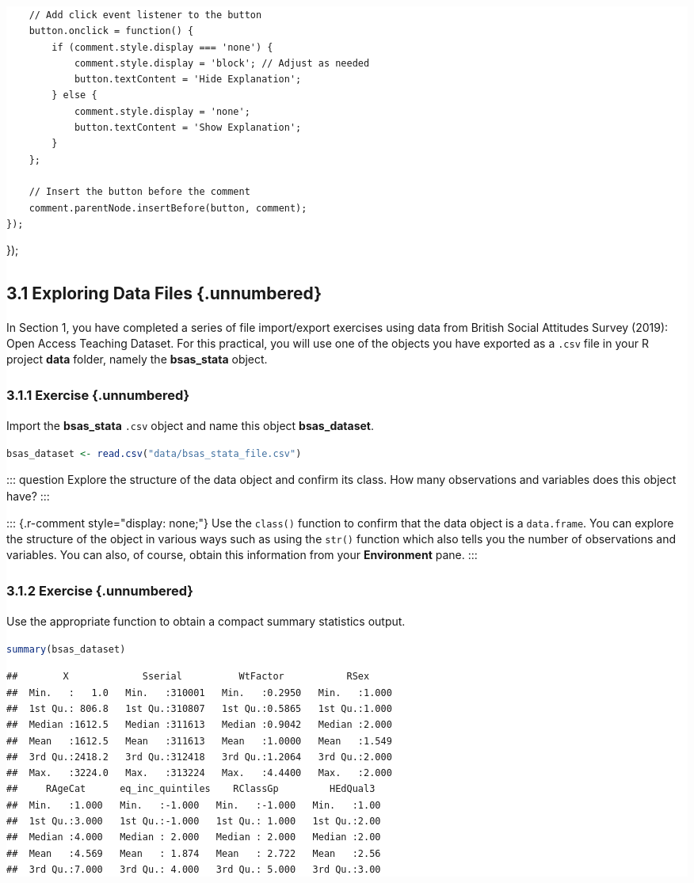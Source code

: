         // Add click event listener to the button
        button.onclick = function() {
            if (comment.style.display === 'none') {
                comment.style.display = 'block'; // Adjust as needed
                button.textContent = 'Hide Explanation';
            } else {
                comment.style.display = 'none';
                button.textContent = 'Show Explanation';
            }
        };

        // Insert the button before the comment
        comment.parentNode.insertBefore(button, comment);
    });
});

</script>

## 3.1 Exploring Data Files {.unnumbered}

In Section 1, you have completed a series of file import/export exercises using data from British Social Attitudes Survey (2019): Open Access Teaching Dataset. For this practical, you will use one of the objects you have exported as a `.csv` file in your R project **data** folder, namely the **bsas_stata** object.

### 3.1.1 Exercise {.unnumbered}

Import the **bsas_stata** `.csv` object and name this object **bsas_dataset**.


```r
bsas_dataset <- read.csv("data/bsas_stata_file.csv")
```

::: question
Explore the structure of the data object and confirm its class. How many observations and variables does this object have?
:::

::: {.r-comment style="display: none;"}
Use the `class()` function to confirm that the data object is a `data.frame`. You can explore the structure of the object in various ways such as using the `str()` function which also tells you the number of observations and variables. You can also, of course, obtain this information from your **Environment** pane.
:::

### 3.1.2 Exercise {.unnumbered}

Use the appropriate function to obtain a compact summary statistics output.


```r
summary(bsas_dataset)
```

```
##        X             Sserial          WtFactor           RSex      
##  Min.   :   1.0   Min.   :310001   Min.   :0.2950   Min.   :1.000  
##  1st Qu.: 806.8   1st Qu.:310807   1st Qu.:0.5865   1st Qu.:1.000  
##  Median :1612.5   Median :311613   Median :0.9042   Median :2.000  
##  Mean   :1612.5   Mean   :311613   Mean   :1.0000   Mean   :1.549  
##  3rd Qu.:2418.2   3rd Qu.:312418   3rd Qu.:1.2064   3rd Qu.:2.000  
##  Max.   :3224.0   Max.   :313224   Max.   :4.4400   Max.   :2.000  
##     RAgeCat      eq_inc_quintiles    RClassGp         HEdQual3   
##  Min.   :1.000   Min.   :-1.000   Min.   :-1.000   Min.   :1.00  
##  1st Qu.:3.000   1st Qu.:-1.000   1st Qu.: 1.000   1st Qu.:2.00  
##  Median :4.000   Median : 2.000   Median : 2.000   Median :2.00  
##  Mean   :4.569   Mean   : 1.874   Mean   : 2.722   Mean   :2.56  
##  3rd Qu.:7.000   3rd Qu.: 4.000   3rd Qu.: 5.000   3rd Qu.:3.00  
```